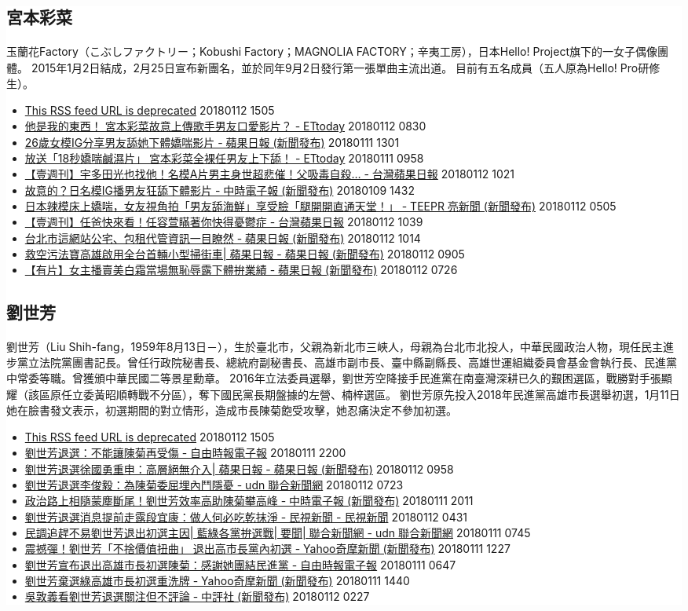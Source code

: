 ## 宮本彩菜

玉蘭花Factory（こぶしファクトリー；Kobushi Factory；MAGNOLIA FACTORY；辛夷工房），日本Hello! Project旗下的一女子偶像團體。 2015年1月2日結成，2月25日宣布新團名，並於同年9月2日發行第一張單曲主流出道。 目前有五名成員（五人原為Hello! Pro研修生）。
- [This RSS feed URL is deprecated](0 "This RSS feed URL is deprecated") 20180112 1505
- [他是我的東西！ 宮本彩菜故意上傳歌手男友口愛影片？ - ETtoday](https://www.ettoday.net/news/20180112/1091531.htm "他是我的東西！ 宮本彩菜故意上傳歌手男友口愛影片？ - ETtoday") 20180112 0830
- [26歲女模IG分享男友舔她下體嬌喘影片 - 蘋果日報 (新聞發布)](https://tw.appledaily.com/new/realtime/20180111/1276698/ "26歲女模IG分享男友舔她下體嬌喘影片 - 蘋果日報 (新聞發布)") 20180111 1301
- [放送「18秒嬌喘鹹濕片」 宮本彩菜全裸任男友上下舔！ - ETtoday](https://star.ettoday.net/news/1090903?t=%E6%94%BE%E9%80%81%E3%80%8C18%E7%A7%92%E5%AC%8C%E5%96%98%E9%B9%B9%E6%BF%95%E7%89%87%E3%80%8D%E3%80%80%E5%AE%AE%E6%9C%AC%E5%BD%A9%E8%8F%9C%E5%85%A8%E8%A3%B8%E4%BB%BB%E7%94%B7%E5%8F%8B%E4%B8%8A%E4%B8%8B%E8%88%94%EF%BC%81 "放送「18秒嬌喘鹹濕片」 宮本彩菜全裸任男友上下舔！ - ETtoday") 20180111 0958
- [【壹週刊】宇多田光也找他！名模A片男主身世超悲催！父吸毒自殺… - 台灣蘋果日報](https://tw.appledaily.com/new/realtime/20180112/1277528/ "【壹週刊】宇多田光也找他！名模A片男主身世超悲催！父吸毒自殺… - 台灣蘋果日報") 20180112 1021
- [故意的？日名模IG播男友狂舔下體影片 - 中時電子報 (新聞發布)](http://www.chinatimes.com/realtimenews/20180109006295-260404 "故意的？日名模IG播男友狂舔下體影片 - 中時電子報 (新聞發布)") 20180109 1432
- [日本辣模床上嬌喘，女友視角拍「男友舔海鮮」享受臉「腿開開直通天堂！」 - TEEPR 亮新聞 (新聞發布)](https://www.teepr.com/878875/amichen/%E5%AE%AE%E6%9C%AC%E5%BD%A9%E8%8F%9C%E8%88%94%E4%B8%8B%E9%AB%94/ "日本辣模床上嬌喘，女友視角拍「男友舔海鮮」享受臉「腿開開直通天堂！」 - TEEPR 亮新聞 (新聞發布)") 20180112 0505
- [【壹週刊】任爸快來看！任容萱瞞著你快得憂鬱症 - 台灣蘋果日報](https://tw.appledaily.com/new/realtime/20180112/1277530/ "【壹週刊】任爸快來看！任容萱瞞著你快得憂鬱症 - 台灣蘋果日報") 20180112 1039
- [台北市這網站公宅、包租代管資訊一目瞭然 - 蘋果日報 (新聞發布)](https://tw.appledaily.com/new/realtime/20180112/1277476/ "台北市這網站公宅、包租代管資訊一目瞭然 - 蘋果日報 (新聞發布)") 20180112 1014
- [救空污法寶高雄啟用全台首輛小型掃街車| 蘋果日報 - 蘋果日報 (新聞發布)](https://tw.appledaily.com/new/realtime/20180112/1277483/ "救空污法寶高雄啟用全台首輛小型掃街車| 蘋果日報 - 蘋果日報 (新聞發布)") 20180112 0905
- [【有片】女主播賣美白霜當場無恥辱露下體拚業績 - 蘋果日報 (新聞發布)](https://tw.appledaily.com/new/realtime/20180112/1277116/ "【有片】女主播賣美白霜當場無恥辱露下體拚業績 - 蘋果日報 (新聞發布)") 20180112 0726

## 劉世芳

劉世芳（Liu Shih-fang，1959年8月13日－），生於臺北市，父親為新北市三峽人，母親為台北市北投人，中華民國政治人物，現任民主進步黨立法院黨團書記長。曾任行政院秘書長、總統府副秘書長、高雄市副市長、臺中縣副縣長、高雄世運組織委員會基金會執行長、民進黨中常委等職。曾獲頒中華民國二等景星勳章。
2016年立法委員選舉，劉世芳空降接手民進黨在南臺灣深耕已久的艱困選區，戰勝對手張顯耀（該區原任立委黃昭順轉戰不分區），奪下國民黨長期盤據的左營、楠梓選區。
劉世芳原先投入2018年民進黨高雄市長選舉初選，1月11日她在臉書發文表示，初選期間的對立情形，造成市長陳菊飽受攻擊，她忍痛決定不參加初選。
- [This RSS feed URL is deprecated](0 "This RSS feed URL is deprecated") 20180112 1505
- [劉世芳退選：不能讓陳菊再受傷 - 自由時報電子報](http://news.ltn.com.tw/news/focus/paper/1167939 "劉世芳退選：不能讓陳菊再受傷 - 自由時報電子報") 20180111 2200
- [劉世芳退選徐國勇重申：高層絕無介入| 蘋果日報 - 蘋果日報 (新聞發布)](https://tw.appledaily.com/new/realtime/20180112/1277522/ "劉世芳退選徐國勇重申：高層絕無介入| 蘋果日報 - 蘋果日報 (新聞發布)") 20180112 0958
- [劉世芳退選李俊毅：為陳菊委屈埋內鬥隱憂 - udn 聯合新聞網](https://udn.com/news/story/6656/2926568 "劉世芳退選李俊毅：為陳菊委屈埋內鬥隱憂 - udn 聯合新聞網") 20180112 0723
- [政治路上相隨蒙塵斷尾！劉世芳效率高助陳菊攀高峰 - 中時電子報 (新聞發布)](http://www.chinatimes.com/newspapers/20180112000507-260118 "政治路上相隨蒙塵斷尾！劉世芳效率高助陳菊攀高峰 - 中時電子報 (新聞發布)") 20180111 2011
- [劉世芳退選消息提前走露段宜康：做人何必吃乾抹淨 - 民視新聞 - 民視新聞](https://news.ftv.com.tw/news/detail/2018112P02M1 "劉世芳退選消息提前走露段宜康：做人何必吃乾抹淨 - 民視新聞 - 民視新聞") 20180112 0431
- [民調追趕不易劉世芳退出初選主因| 藍綠各黨拚選戰| 要聞| 聯合新聞網 - udn 聯合新聞網](https://udn.com/news/story/6656/2924562 "民調追趕不易劉世芳退出初選主因| 藍綠各黨拚選戰| 要聞| 聯合新聞網 - udn 聯合新聞網") 20180111 0745
- [震撼彈！劉世芳「不捨價值扭曲」 退出高市長黨內初選 - Yahoo奇摩新聞 (新聞發布)](https://tw.news.yahoo.com/%E9%9C%87%E6%92%BC%E5%BD%88-%E5%8A%89%E4%B8%96%E8%8A%B3-%E4%B8%8D%E6%8D%A8%E5%83%B9%E5%80%BC%E6%89%AD%E6%9B%B2-%E9%80%80%E5%87%BA%E9%AB%98%E5%B8%82%E9%95%B7%E9%BB%A8%E5%85%A7%E5%88%9D%E9%81%B8-115832129.html "震撼彈！劉世芳「不捨價值扭曲」 退出高市長黨內初選 - Yahoo奇摩新聞 (新聞發布)") 20180111 1227
- [劉世芳宣布退出高雄市長初選陳菊：感謝她團結民進黨 - 自由時報電子報](http://news.ltn.com.tw/news/politics/breakingnews/2309030 "劉世芳宣布退出高雄市長初選陳菊：感謝她團結民進黨 - 自由時報電子報") 20180111 0647
- [劉世芳棄選綠高雄市長初選重洗牌 - Yahoo奇摩新聞 (新聞發布)](https://tw.news.yahoo.com/%E5%8A%89%E4%B8%96%E8%8A%B3%E6%A3%84%E9%81%B8-%E7%B6%A0%E9%AB%98%E9%9B%84%E5%B8%82%E9%95%B7%E5%88%9D%E9%81%B8%E9%87%8D%E6%B4%97%E7%89%8C-144056883.html "劉世芳棄選綠高雄市長初選重洗牌 - Yahoo奇摩新聞 (新聞發布)") 20180111 1440
- [吳敦義看劉世芳退選關注但不評論 - 中評社 (新聞發布)](http://hk.crntt.com/doc/255_0_104938720_1_0112102713.html "吳敦義看劉世芳退選關注但不評論 - 中評社 (新聞發布)") 20180112 0227

